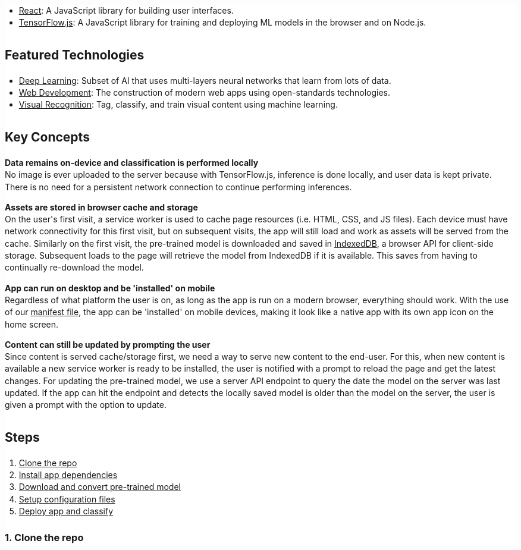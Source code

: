 * [React](https://reactjs.org/): A JavaScript library for building user interfaces.
* [TensorFlow.js](https://js.tensorflow.org/): A JavaScript library for training and deploying ML models in the browser and on Node.js.

## Featured Technologies

* [Deep Learning](http://deeplearning.net/): Subset of AI that uses multi-layers neural networks that learn from lots of data.
* [Web Development](https://developer.ibm.com/technologies/web-development/): The construction of modern web apps using open-standards technologies.
* [Visual Recognition](https://developer.ibm.com/technologies/vision/): Tag, classify, and train visual content using machine learning.

## Key Concepts

**Data remains on-device and classification is performed locally**<br />
No image is ever uploaded to the server because with TensorFlow.js, inference is done locally, and user data is kept private. There is no need for a persistent network connection to continue performing inferences.

**Assets are stored in browser cache and storage**<br />
On the user's first visit, a service worker is used to cache page resources (i.e. HTML, CSS, and JS files). Each device must have network connectivity for this first visit, but on subsequent visits, the app will still load and work as assets will be served from the cache. Similarly on the first visit, the pre-trained model is downloaded and saved in [IndexedDB](https://developer.mozilla.org/en-US/docs/Web/API/IndexedDB_API), a browser API for client-side storage. Subsequent loads to the page will retrieve the model from IndexedDB if it is available. This saves from having to continually re-download the model.

**App can run on desktop and be 'installed' on mobile**<br />
Regardless of what platform the user is on, as long as the app is run on a modern browser, everything should work. With the use of our [manifest file](https://developers.google.com/web/fundamentals/web-app-manifest/), the app can be 'installed' on mobile devices, making it look like a native app with its own app icon on the home screen.

**Content can still be updated by prompting the user**<br />
Since content is served cache/storage first, we need a way to serve new content to the end-user. For this, when new content is available a new service worker is ready to be installed, the user is notified with a prompt to reload the page and get the latest changes. For updating the pre-trained model, we use a server API endpoint to query the date the model on the server was last updated. If the app can hit the endpoint and detects the locally saved model is older than the model on the server, the user is given a prompt with the option to update.

## Steps

1. [Clone the repo](#1-clone-the-repo)
2. [Install app dependencies](#2-install-app-dependencies)
3. [Download and convert pre-trained model](#3-download-and-convert-pre-trained-model)
4. [Setup configuration files](#4-setup-configuration-files)
5. [Deploy app and classify](#5-deploy-app-and-classify)


### 1. Clone the repo
